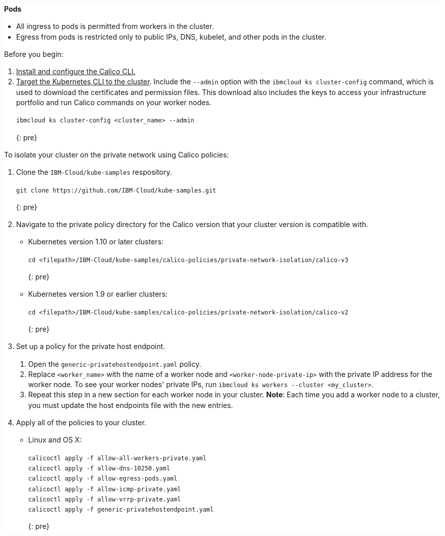 **Pods**

* All ingress to pods is permitted from workers in the cluster.
* Egress from pods is restricted only to public IPs, DNS, kubelet, and other pods in the cluster.

Before you begin:
1. [Install and configure the Calico CLI.](#cli_install)
2. [Target the Kubernetes CLI to the cluster](cs_cli_install.html#cs_cli_configure). Include the `--admin` option with the `ibmcloud ks cluster-config` command, which is used to download the certificates and permission files. This download also includes the keys to access your infrastructure portfolio and run Calico commands on your worker nodes.
    ```
    ibmcloud ks cluster-config <cluster_name> --admin
    ```
    {: pre}

To isolate your cluster on the private network using Calico policies:

1. Clone the `IBM-Cloud/kube-samples` respository.
    ```
    git clone https://github.com/IBM-Cloud/kube-samples.git
    ```
    {: pre}

2. Navigate to the private policy directory for the Calico version that your cluster version is compatible with.
    * Kubernetes version 1.10 or later clusters:
      ```
      cd <filepath>/IBM-Cloud/kube-samples/calico-policies/private-network-isolation/calico-v3
      ```
      {: pre}

    * Kubernetes version 1.9 or earlier clusters:
      ```
      cd <filepath>/IBM-Cloud/kube-samples/calico-policies/private-network-isolation/calico-v2
      ```
      {: pre}

3. Set up a policy for the private host endpoint.
    1. Open the `generic-privatehostendpoint.yaml` policy.
    2. Replace `<worker_name>` with the name of a worker node and `<worker-node-private-ip>` with the private IP address for the worker node. To see your worker nodes' private IPs, run `ibmcloud ks workers --cluster <my_cluster>`.
    3. Repeat this step in a new section for each worker node in your cluster.
    **Note**: Each time you add a worker node to a cluster, you must update the host endpoints file with the new entries.

4. Apply all of the policies to your cluster.
    - Linux and OS X:

      ```
      calicoctl apply -f allow-all-workers-private.yaml
      calicoctl apply -f allow-dns-10250.yaml
      calicoctl apply -f allow-egress-pods.yaml
      calicoctl apply -f allow-icmp-private.yaml
      calicoctl apply -f allow-vrrp-private.yaml
      calicoctl apply -f generic-privatehostendpoint.yaml
      ```
      {: pre}
